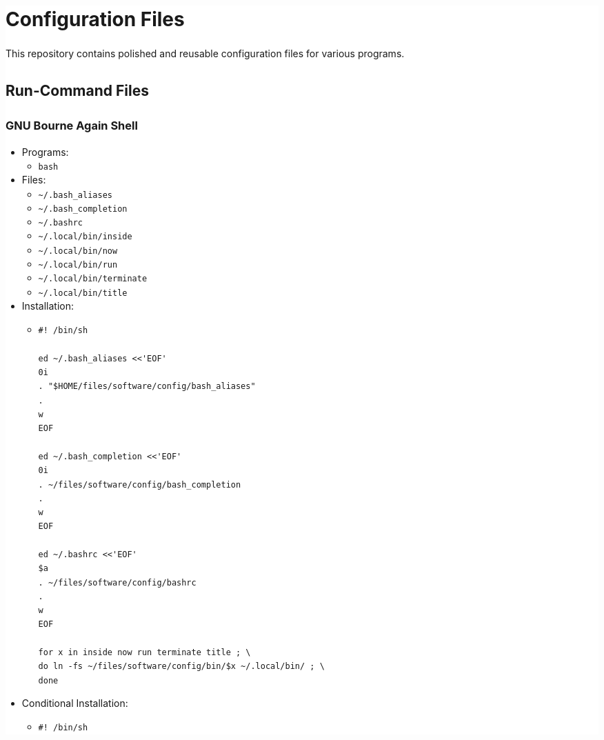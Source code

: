 # Configuration Files

This repository contains polished and reusable
configuration files for various programs.

## Run-Command Files

### GNU Bourne Again Shell

* Programs:
    * `bash`
* Files:
    * `~/.bash_aliases`
    * `~/.bash_completion`
    * `~/.bashrc`
    * `~/.local/bin/inside`
    * `~/.local/bin/now`
    * `~/.local/bin/run`
    * `~/.local/bin/terminate`
    * `~/.local/bin/title`
* Installation:
    * ```
      #! /bin/sh

      ed ~/.bash_aliases <<'EOF'
      0i
      . "$HOME/files/software/config/bash_aliases"
      .
      w
      EOF

      ed ~/.bash_completion <<'EOF'
      0i
      . ~/files/software/config/bash_completion
      .
      w
      EOF

      ed ~/.bashrc <<'EOF'
      $a
      . ~/files/software/config/bashrc
      .
      w
      EOF

      for x in inside now run terminate title ; \
      do ln -fs ~/files/software/config/bin/$x ~/.local/bin/ ; \
      done
      ```
* Conditional Installation:
    * ```
      #! /bin/sh

